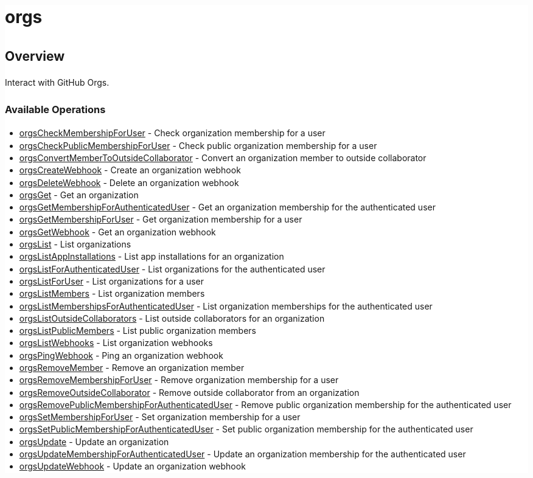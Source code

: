 # orgs

## Overview

Interact with GitHub Orgs.

### Available Operations

* [orgsCheckMembershipForUser](#orgscheckmembershipforuser) - Check organization membership for a user
* [orgsCheckPublicMembershipForUser](#orgscheckpublicmembershipforuser) - Check public organization membership for a user
* [orgsConvertMemberToOutsideCollaborator](#orgsconvertmembertooutsidecollaborator) - Convert an organization member to outside collaborator
* [orgsCreateWebhook](#orgscreatewebhook) - Create an organization webhook
* [orgsDeleteWebhook](#orgsdeletewebhook) - Delete an organization webhook
* [orgsGet](#orgsget) - Get an organization
* [orgsGetMembershipForAuthenticatedUser](#orgsgetmembershipforauthenticateduser) - Get an organization membership for the authenticated user
* [orgsGetMembershipForUser](#orgsgetmembershipforuser) - Get organization membership for a user
* [orgsGetWebhook](#orgsgetwebhook) - Get an organization webhook
* [orgsList](#orgslist) - List organizations
* [orgsListAppInstallations](#orgslistappinstallations) - List app installations for an organization
* [orgsListForAuthenticatedUser](#orgslistforauthenticateduser) - List organizations for the authenticated user
* [orgsListForUser](#orgslistforuser) - List organizations for a user
* [orgsListMembers](#orgslistmembers) - List organization members
* [orgsListMembershipsForAuthenticatedUser](#orgslistmembershipsforauthenticateduser) - List organization memberships for the authenticated user
* [orgsListOutsideCollaborators](#orgslistoutsidecollaborators) - List outside collaborators for an organization
* [orgsListPublicMembers](#orgslistpublicmembers) - List public organization members
* [orgsListWebhooks](#orgslistwebhooks) - List organization webhooks
* [orgsPingWebhook](#orgspingwebhook) - Ping an organization webhook
* [orgsRemoveMember](#orgsremovemember) - Remove an organization member
* [orgsRemoveMembershipForUser](#orgsremovemembershipforuser) - Remove organization membership for a user
* [orgsRemoveOutsideCollaborator](#orgsremoveoutsidecollaborator) - Remove outside collaborator from an organization
* [orgsRemovePublicMembershipForAuthenticatedUser](#orgsremovepublicmembershipforauthenticateduser) - Remove public organization membership for the authenticated user
* [orgsSetMembershipForUser](#orgssetmembershipforuser) - Set organization membership for a user
* [orgsSetPublicMembershipForAuthenticatedUser](#orgssetpublicmembershipforauthenticateduser) - Set public organization membership for the authenticated user
* [orgsUpdate](#orgsupdate) - Update an organization
* [orgsUpdateMembershipForAuthenticatedUser](#orgsupdatemembershipforauthenticateduser) - Update an organization membership for the authenticated user
* [orgsUpdateWebhook](#orgsupdatewebhook) - Update an organization webhook
